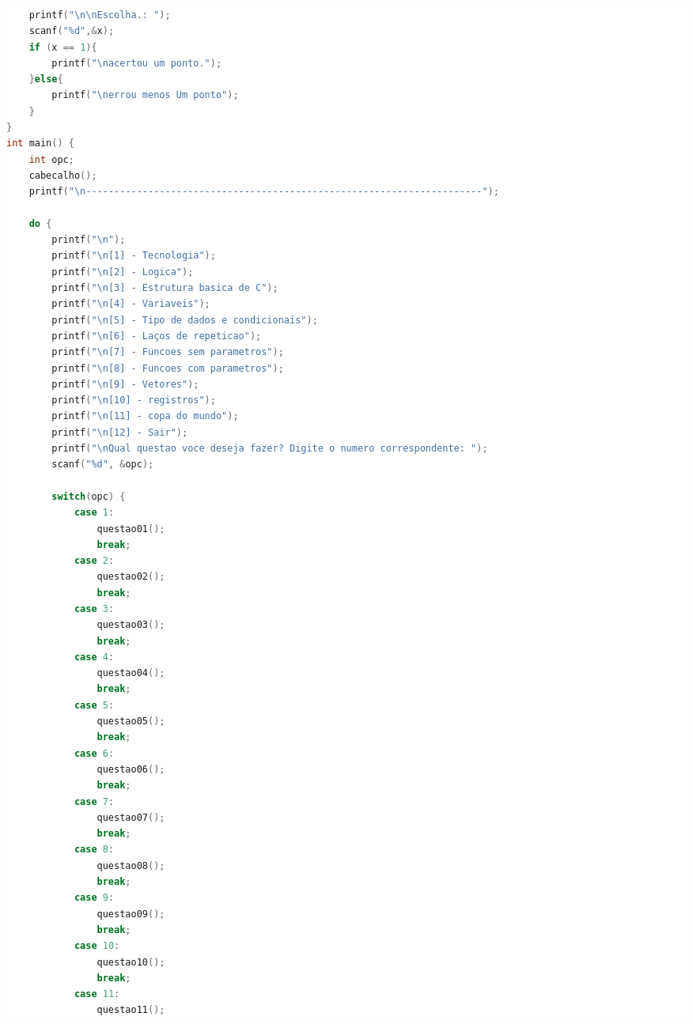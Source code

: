 ```c
    printf("\n\nEscolha.: ");
    scanf("%d",&x);
    if (x == 1){
        printf("\nacertou um ponto.");
    }else{
        printf("\nerrou menos Um ponto");
    }
}
int main() {
    int opc;
    cabecalho();
    printf("\n----------------------------------------------------------------------");

    do {
        printf("\n");
        printf("\n[1] - Tecnologia");
        printf("\n[2] - Logica");
        printf("\n[3] - Estrutura basica de C");
        printf("\n[4] - Variaveis");
        printf("\n[5] - Tipo de dados e condicionais");
        printf("\n[6] - Laços de repeticao");
        printf("\n[7] - Funcoes sem parametros");
        printf("\n[8] - Funcoes com parametros");
        printf("\n[9] - Vetores");
        printf("\n[10] - registros");
        printf("\n[11] - copa do mundo");
        printf("\n[12] - Sair");
        printf("\nQual questao voce deseja fazer? Digite o numero correspondente: ");
        scanf("%d", &opc);

        switch(opc) {
            case 1:
                questao01();
                break;
            case 2:
                questao02();
                break;
            case 3:
                questao03();
                break;
            case 4:
                questao04();
                break;
            case 5:
                questao05();
                break;
            case 6:
                questao06();
                break;
            case 7:
                questao07();
                break;
            case 8:
                questao08();
                break;
            case 9:
                questao09();
                break;
            case 10:
                questao10();
                break;
            case 11:
                questao11();
```